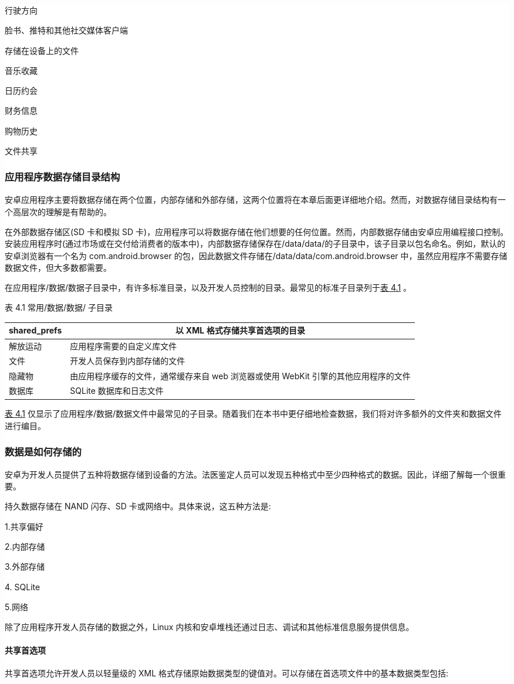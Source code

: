 行驶方向

脸书、推特和其他社交媒体客户端

存储在设备上的文件

音乐收藏

日历约会

财务信息

购物历史

文件共享

### 应用程序数据存储目录结构

安卓应用程序主要将数据存储在两个位置，内部存储和外部存储，这两个位置将在本章后面更详细地介绍。然而，对数据存储目录结构有一个高层次的理解是有帮助的。

在外部数据存储区(SD 卡和模拟 SD 卡)，应用程序可以将数据存储在他们想要的任何位置。然而，内部数据存储由安卓应用编程接口控制。安装应用程序时(通过市场或在交付给消费者的版本中)，内部数据存储保存在/data/data/的子目录中，该子目录以包名命名。例如，默认的安卓浏览器有一个名为 com.android.browser 的包，因此数据文件存储在/data/data/com.android.browser 中，虽然应用程序不需要存储数据文件，但大多数都需要。

在应用程序/数据/数据子目录中，有许多标准目录，以及开发人员控制的目录。最常见的标准子目录列于[表 4.1](#T0010) 。

表 4.1 常用/数据/数据/ <packagename>子目录</packagename>

| shared_prefs | 以 XML 格式存储共享首选项的目录 |
| --- | --- |
| 解放运动 | 应用程序需要的自定义库文件 |
| 文件 | 开发人员保存到内部存储的文件 |
| 隐藏物 | 由应用程序缓存的文件，通常缓存来自 web 浏览器或使用 WebKit 引擎的其他应用程序的文件 |
| 数据库 | SQLite 数据库和日志文件 |

[表 4.1](#T0010) 仅显示了应用程序/数据/数据文件中最常见的子目录。随着我们在本书中更仔细地检查数据，我们将对许多额外的文件夹和数据文件进行编目。

### 数据是如何存储的

安卓为开发人员提供了五种将数据存储到设备的方法。法医鉴定人员可以发现五种格式中至少四种格式的数据。因此，详细了解每一个很重要。

持久数据存储在 NAND 闪存、SD 卡或网络中。具体来说，这五种方法是:

1.共享偏好

2.内部存储

3.外部存储

4\. SQLite

5.网络

除了应用程序开发人员存储的数据之外，Linux 内核和安卓堆栈还通过日志、调试和其他标准信息服务提供信息。

#### 共享首选项

共享首选项允许开发人员以轻量级的 XML 格式存储原始数据类型的键值对。可以存储在首选项文件中的基本数据类型包括:

